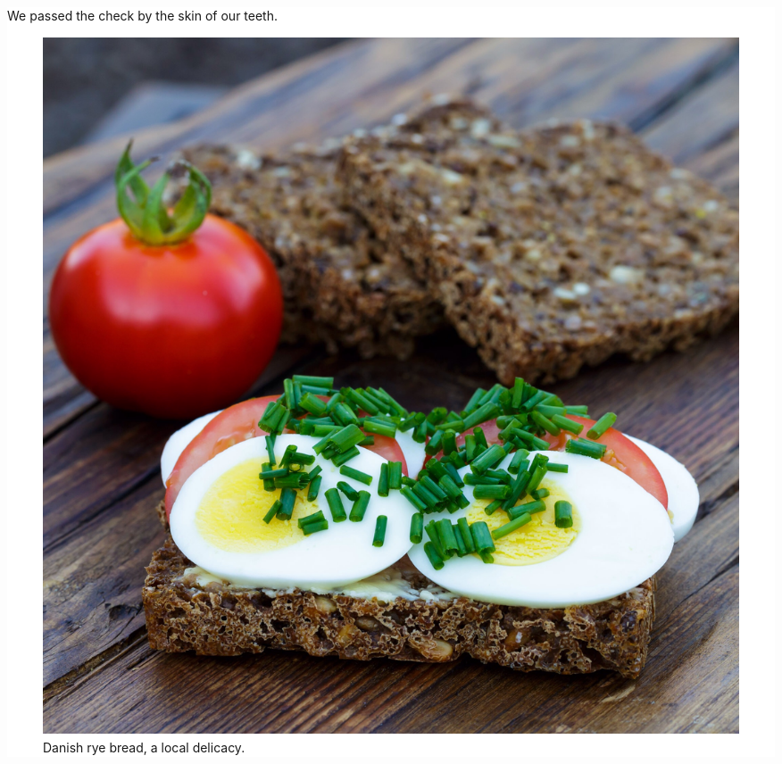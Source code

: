 We passed the check by the skin of our teeth.

<style>
img[src="images/2025/danish-rye-bread.jpeg"]{
  width:unset;
  height: 20em;
}
</style>

<figure id="particle">
<img src="images/2025/danish-rye-bread.jpeg" alt="Danish rye bread" />
<figcaption>Danish rye bread, a local delicacy.</figcaption>
</figure>


[^code-base]: So this also involves getting familiar with whatever style the organization is using. Usually various companies have various styles.
[^find-wall]: How do you lose a wall?
[^eg-wall]: Eg a precast wall. Several of which stacked upon eachother is called a stack.
[^engineering]: You'd say having monitoring is rather important, but startups often forget these "basics" of software engineering.
[^katip]: Katip is great and structured logging is really nice, 
[^mtl-issues]: There still to this day is an entire [MTL]({filename}/mtl.md) based framework to stub out 
[^irony]: Normally it's the software engineers asking for haskell and managers resisting the encroachment.
[^hls]: Haskell language server. an LSP implementation for haskell. this provides IDE like experience for editors. It'll make your text editor give hints.
[^infuriating]: Asside from the time pressure for producing features and having to learn haskell, 
[^architecutre-ii]: If they were to not obsess over architecture all the time this wouldn't have been such a big problem.
[^ideology]: I call it ideology because I think programming languages are more like a culture you buy into
[^tech-choises]: Later I found out that he made a bunch of suspicious technical choices, 
[^linear]: I myself never bothered learning Linear Haskell for example, or can't be bothered with the evaluation order of type families, it's just not interesting. I don't think you gain a lot by learning that stuff. You could do something fun instead y'know, write a giant blog post on your job for example..
[^success]: I think I succeeded with this. People no longer shy from just jumping out of their comfort zone and helping eachother out.
[^feeling-the-whip]: The product manager made it clear we had to get stuff done fast.
[^doucmenting]: I've only seen the customer onboarding document, and it was incomplete.
[^designer]: We also had a full-time designer and he was sitting on his hands for most of this time.
[^okr]: Objective and key result.
[^engineering-issues]: Rather than streaming the signals and doing trilateration on the fly, these were processed as a batch.
[^bringup]: This is one of the reasons I stuck around. 
[^radio]: Bluetooth just works over radio, all Bluetooth does is specify a protocol.
[^make-mistakes]: I think the important part here was that she could make mistakes and learn from them. I was always available to bail her out if necessary. 
[^hope]: Looking back, I think the product manager still had a small hope for creating a do it yourself experience. Which is fair because going to these factories and construction sites is a big undertaking. We later found out these screens wouldn't work, but the back-end stuff to support it, and having live updates were fantastic!
[^designer]: Finally the designer got to do something. This wasn't his fault.
[^ireland]: Aside story: Around this time the one irish precast factory let out a competition
[^trilateration]: Trilateration involves locating by making triangles out of observations.
[^influx]: I would've used influxdb, but one of the engineers who wrote reality capture went gungho on Amazon services.
[^distraction]: He ended up being a giant distraction because he kept organizing meetings to discuss stuff which we just couldn't implement.
[^no-symtypes]: My biggest issue is the lack of sum types which make error handling hard. 
[^yard-guys]: I think the PM just asked one of the guys in the yard. 
[^reshuffle]: Reshuffling means, moving a concrete wall from one trailer to another to be patched up.
[^environment]: Now, I have no aspirations to actually help the environment, because I feel this is mostly an energy issue. But I am definitely concerned about it. So I count this as a bonus.
[^firmware-bugs]: We noticed at the time the procedure didn't always work. I now know that this process probably only worked half the time because the sensor would spend 20 seconds of the minute sending gps signals and not doing any Bluetooth. These are all firmware issues I fixed *after* denmark... 
[^consensus]: Normally the three of us argue till we reach consensus, this is an advantage of a small team. 
[^soaked-beacause]: I was soaked because I just had spend 2 hours in the rain force updating the system.
[^dishonest]: This is dishonest I suppose.
[^registration-app]: The registration app is different from the setting check app. The setting check app isn't customer facing.
[^danish-madness ]: Specically the fact they drag these walls around the yard all the time.
[^read-between-lines]: I did nothing "genius" of course, I just made a boring, traditional design out of it. 
[^cf-firmware]: The foundational issue being the firmware.
